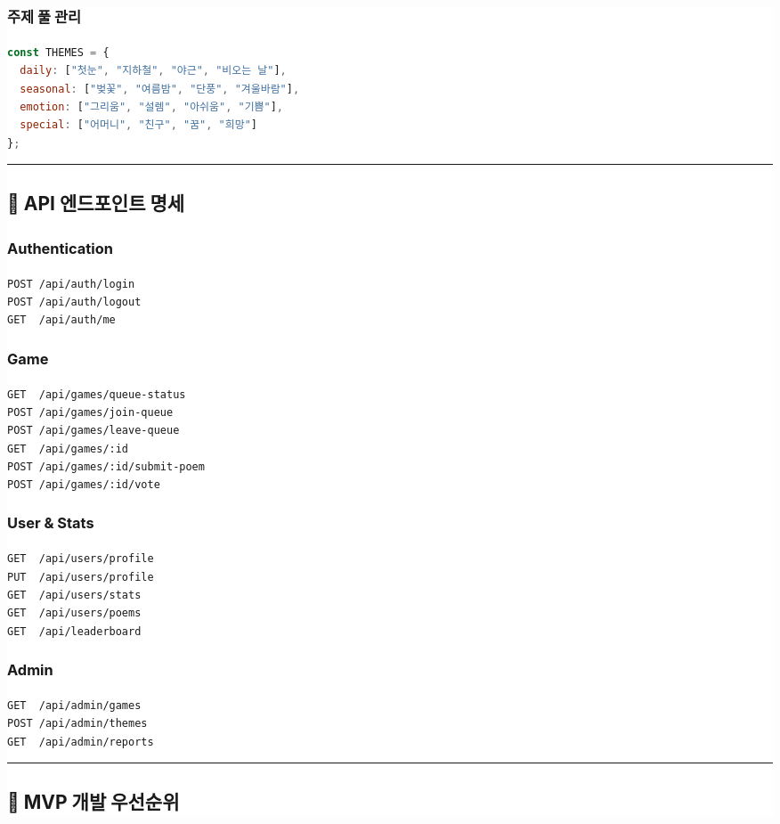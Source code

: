 ### 주제 풀 관리
```javascript
const THEMES = {
  daily: ["첫눈", "지하철", "야근", "비오는 날"],
  seasonal: ["벚꽃", "여름밤", "단풍", "겨울바람"],
  emotion: ["그리움", "설렘", "아쉬움", "기쁨"],
  special: ["어머니", "친구", "꿈", "희망"]
};
```

---

## 🔧 API 엔드포인트 명세

### Authentication
```
POST /api/auth/login
POST /api/auth/logout
GET  /api/auth/me
```

### Game
```
GET  /api/games/queue-status
POST /api/games/join-queue
POST /api/games/leave-queue
GET  /api/games/:id
POST /api/games/:id/submit-poem
POST /api/games/:id/vote
```

### User & Stats
```
GET  /api/users/profile
PUT  /api/users/profile
GET  /api/users/stats
GET  /api/users/poems
GET  /api/leaderboard
```

### Admin
```
GET  /api/admin/games
POST /api/admin/themes
GET  /api/admin/reports
```

---

## 🚀 MVP 개발 우선순위
